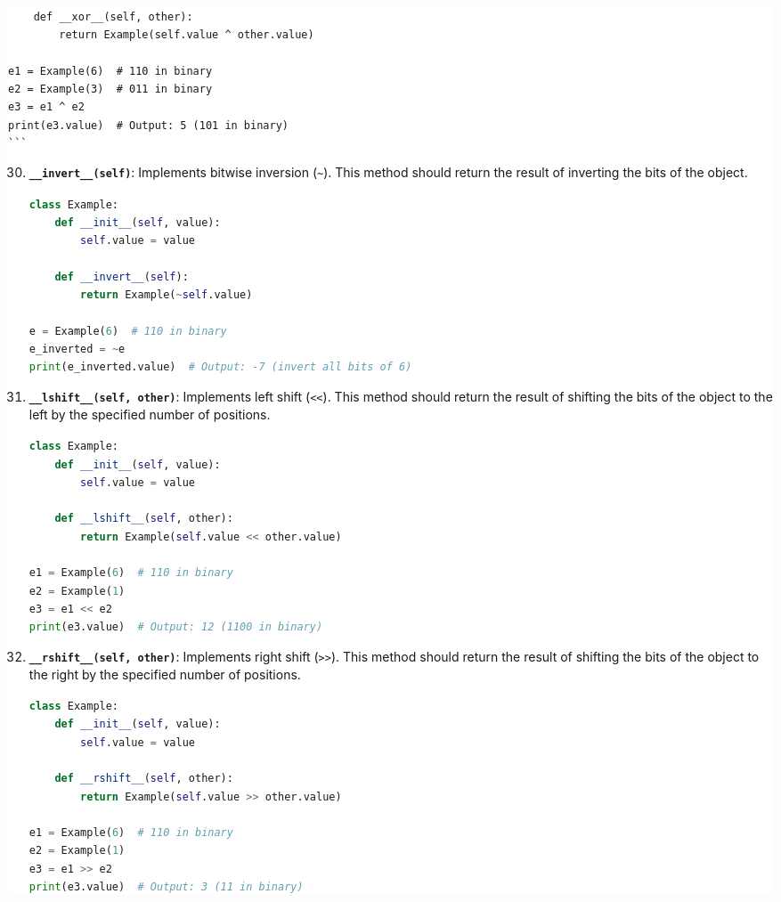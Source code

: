        def __xor__(self, other):
            return Example(self.value ^ other.value)

    e1 = Example(6)  # 110 in binary
    e2 = Example(3)  # 011 in binary
    e3 = e1 ^ e2
    print(e3.value)  # Output: 5 (101 in binary)
    ```

30. **`__invert__(self)`**: Implements bitwise inversion (`~`). This method should return the result of inverting the bits of the object.
    ```python
    class Example:
        def __init__(self, value):
            self.value = value

        def __invert__(self):
            return Example(~self.value)

    e = Example(6)  # 110 in binary
    e_inverted = ~e
    print(e_inverted.value)  # Output: -7 (invert all bits of 6)
    ```

31. **`__lshift__(self, other)`**: Implements left shift (`<<`). This method should return the result of shifting the bits of the object to the left by the specified number of positions.
    ```python
    class Example:
        def __init__(self, value):
            self.value = value

        def __lshift__(self, other):
            return Example(self.value << other.value)

    e1 = Example(6)  # 110 in binary
    e2 = Example(1)
    e3 = e1 << e2
    print(e3.value)  # Output: 12 (1100 in binary)
    ```

32. **`__rshift__(self, other)`**: Implements right shift (`>>`). This method should return the result of shifting the bits of the object to the right by the specified number of positions.
    ```python
    class Example:
        def __init__(self, value):
            self.value = value

        def __rshift__(self, other):
            return Example(self.value >> other.value)

    e1 = Example(6)  # 110 in binary
    e2 = Example(1)
    e3 = e1 >> e2
    print(e3.value)  # Output: 3 (11 in binary)
    ```
